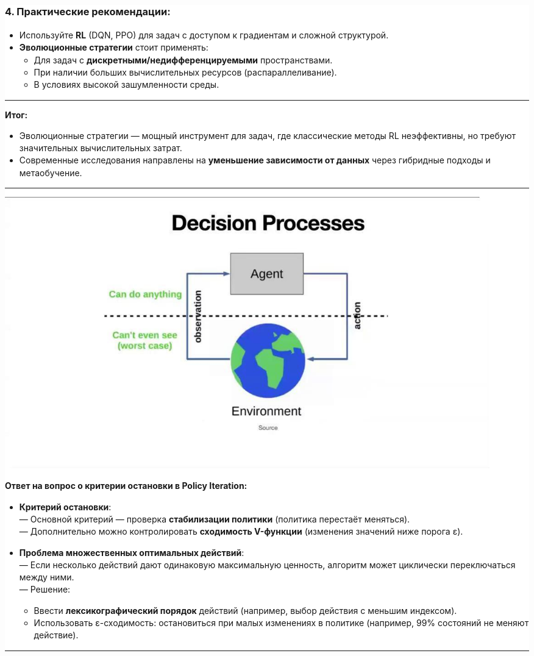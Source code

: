 ### 4. **Практические рекомендации:**
   - Используйте **RL** (DQN, PPO) для задач с доступом к градиентам и сложной структурой.
   - **Эволюционные стратегии** стоит применять:
     - Для задач с **дискретными/недифференцируемыми** пространствами.
     - При наличии больших вычислительных ресурсов (распараллеливание).
     - В условиях высокой зашумленности среды.

---

**Итог:**
- Эволюционные стратегии — мощный инструмент для задач, где классические методы RL неэффективны, но требуют значительных вычислительных затрат.
- Современные исследования направлены на **уменьшение зависимости от данных** через гибридные подходы и метаобучение.

---

<img src="temp/temp_slides2/processed_frame_049350.jpg" width="795" height="445" alt="Frame 49350" />

**Ответ на вопрос о критерии остановки в Policy Iteration:**

- **Критерий остановки**:  
  — Основной критерий — проверка **стабилизации политики** (политика перестаёт меняться).  
  — Дополнительно можно контролировать **сходимость V-функции** (изменения значений ниже порога ε).  

- **Проблема множественных оптимальных действий**:  
  — Если несколько действий дают одинаковую максимальную ценность, алгоритм может циклически переключаться между ними.  
  — Решение:  
    - Ввести **лексикографический порядок** действий (например, выбор действия с меньшим индексом).  
    - Использовать ε-сходимость: остановиться при малых изменениях в политике (например, 99% состояний не меняют действие).  

---